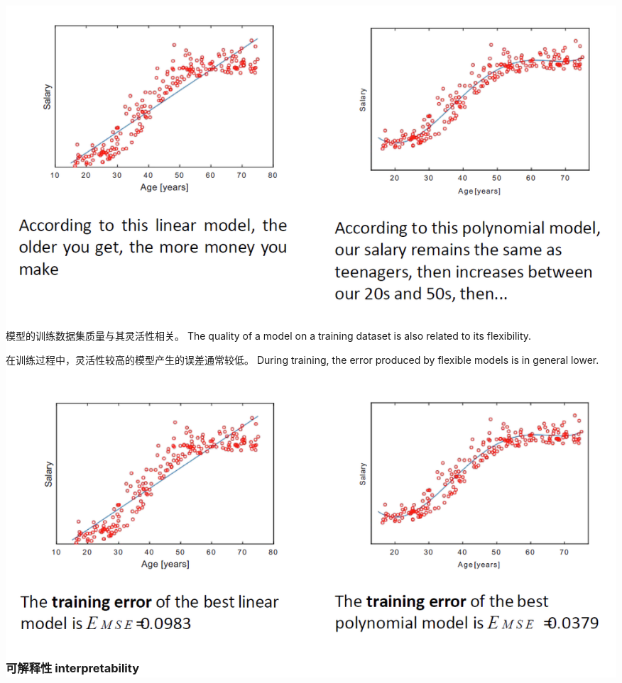 ![image-20250101213256579](assets/笔记.assets/image-20250101213256579.png)

模型的训练数据集质量与其灵活性相关。 The quality of a model on a
training dataset is also related to its flexibility.

在训练过程中，灵活性较高的模型产生的误差通常较低。 During training, the
error produced by flexible models is in general lower.

![image-20250101213247882](assets/笔记.assets/image-20250101213247882.png)

### 可解释性 interpretability
